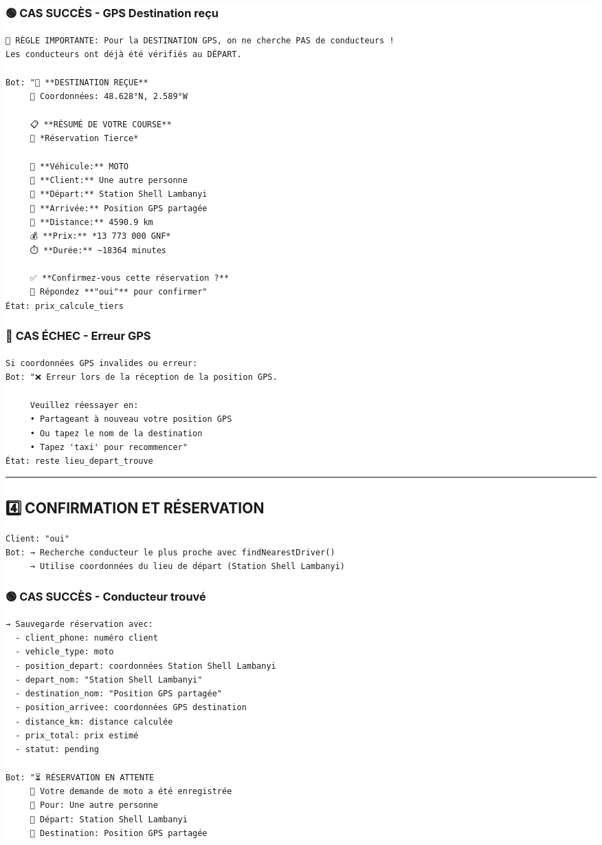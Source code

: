 ### 🟢 **CAS SUCCÈS - GPS Destination reçu**
```
🚨 RÈGLE IMPORTANTE: Pour la DESTINATION GPS, on ne cherche PAS de conducteurs !
Les conducteurs ont déjà été vérifiés au DÉPART.

Bot: "📍 **DESTINATION REÇUE**
     🎯 Coordonnées: 48.628°N, 2.589°W
     
     📋 **RÉSUMÉ DE VOTRE COURSE**
     🔄 *Réservation Tierce*
     
     🚗 **Véhicule:** MOTO
     👥 **Client:** Une autre personne
     📍 **Départ:** Station Shell Lambanyi
     🎯 **Arrivée:** Position GPS partagée
     📏 **Distance:** 4590.9 km
     💰 **Prix:** *13 773 000 GNF*
     ⏱️ **Durée:** ~18364 minutes
     
     ✅ **Confirmez-vous cette réservation ?**
     💬 Répondez **"oui"** pour confirmer"
État: prix_calcule_tiers
```

### 🔴 **CAS ÉCHEC - Erreur GPS**
```
Si coordonnées GPS invalides ou erreur:
Bot: "❌ Erreur lors de la réception de la position GPS.
     
     Veuillez réessayer en:
     • Partageant à nouveau votre position GPS
     • Ou tapez le nom de la destination
     • Tapez 'taxi' pour recommencer"
État: reste lieu_depart_trouve
```

---

## **4️⃣ CONFIRMATION ET RÉSERVATION**

```
Client: "oui"
Bot: → Recherche conducteur le plus proche avec findNearestDriver()
     → Utilise coordonnées du lieu de départ (Station Shell Lambanyi)
```

### 🟢 **CAS SUCCÈS - Conducteur trouvé**
```
→ Sauvegarde réservation avec:
  - client_phone: numéro client
  - vehicle_type: moto
  - position_depart: coordonnées Station Shell Lambanyi
  - depart_nom: "Station Shell Lambanyi"
  - destination_nom: "Position GPS partagée"
  - position_arrivee: coordonnées GPS destination
  - distance_km: distance calculée
  - prix_total: prix estimé
  - statut: pending

Bot: "⏳ RÉSERVATION EN ATTENTE
     🚖 Votre demande de moto a été enregistrée
     👤 Pour: Une autre personne
     📍 Départ: Station Shell Lambanyi
     📍 Destination: Position GPS partagée
```